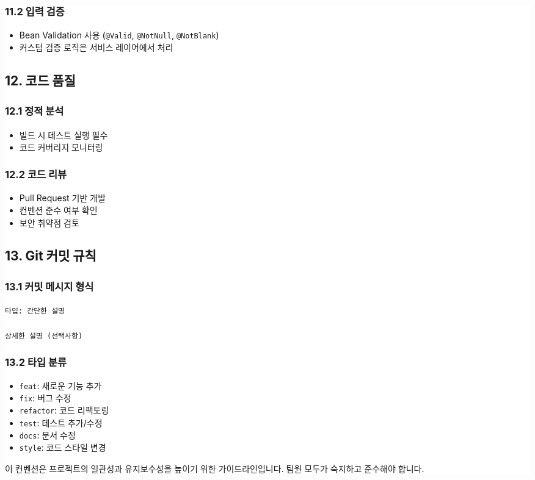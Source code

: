 ### 11.2 입력 검증
- Bean Validation 사용 (`@Valid`, `@NotNull`, `@NotBlank`)
- 커스텀 검증 로직은 서비스 레이어에서 처리

## 12. 코드 품질

### 12.1 정적 분석
- 빌드 시 테스트 실행 필수
- 코드 커버리지 모니터링

### 12.2 코드 리뷰
- Pull Request 기반 개발
- 컨벤션 준수 여부 확인
- 보안 취약점 검토

## 13. Git 커밋 규칙

### 13.1 커밋 메시지 형식
```
타입: 간단한 설명

상세한 설명 (선택사항)
```

### 13.2 타입 분류
- `feat`: 새로운 기능 추가
- `fix`: 버그 수정
- `refactor`: 코드 리팩토링
- `test`: 테스트 추가/수정
- `docs`: 문서 수정
- `style`: 코드 스타일 변경

이 컨벤션은 프로젝트의 일관성과 유지보수성을 높이기 위한 가이드라인입니다. 팀원 모두가 숙지하고 준수해야 합니다.